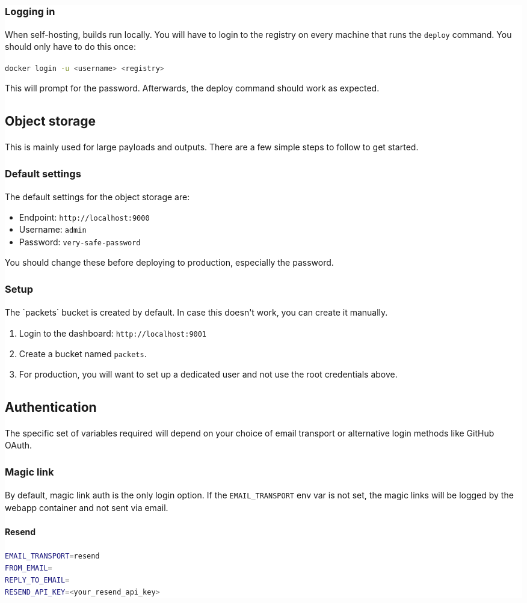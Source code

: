 ### Logging in

When self-hosting, builds run locally. You will have to login to the registry on every machine that runs the `deploy` command. You should only have to do this once:

```bash
docker login -u <username> <registry>
```

This will prompt for the password. Afterwards, the deploy command should work as expected.

## Object storage

This is mainly used for large payloads and outputs. There are a few simple steps to follow to get started.

### Default settings

The default settings for the object storage are:

* Endpoint: `http://localhost:9000`
* Username: `admin`
* Password: `very-safe-password`

You should change these before deploying to production, especially the password.

### Setup

<Note>
  The `packets` bucket is created by default. In case this doesn't work, you can create it manually.
</Note>

1. Login to the dashboard: `http://localhost:9001`

2. Create a bucket named `packets`.

3. For production, you will want to set up a dedicated user and not use the root credentials above.

## Authentication

The specific set of variables required will depend on your choice of email transport or alternative login methods like GitHub OAuth.

### Magic link

By default, magic link auth is the only login option. If the `EMAIL_TRANSPORT` env var is not set, the magic links will be logged by the webapp container and not sent via email.

#### Resend

```bash
EMAIL_TRANSPORT=resend
FROM_EMAIL=
REPLY_TO_EMAIL=
RESEND_API_KEY=<your_resend_api_key>
```
